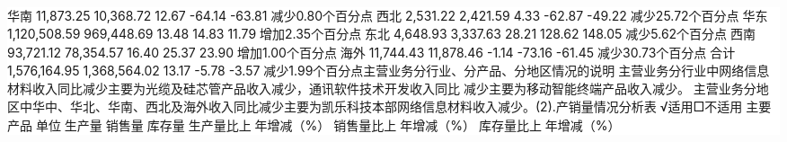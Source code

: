 华南
11,873.25
10,368.72
12.67
-64.14
-63.81
减少0.80个百分点
西北
2,531.22
2,421.59
4.33
-62.87
-49.22
减少25.72个百分点
华东
1,120,508.59
969,448.69
13.48
14.83
11.79
增加2.35个百分点
东北
4,648.93
3,337.63
28.21
128.62
148.05
减少5.62个百分点
西南
93,721.12
78,354.57
16.40
25.37
23.90
增加1.00个百分点
海外
11,744.43
11,878.46
-1.14
-73.16
-61.45
减少30.73个百分点
合计
1,576,164.95
1,368,564.02
13.17
-5.78
-3.57
减少1.99个百分点主营业务分行业、分产品、分地区情况的说明
主营业务分行业中网络信息材料收入同比减少主要为光缆及硅芯管产品收入减少，通讯软件技术开发收入同比
减少主要为移动智能终端产品收入减少。
主营业务分地区中华中、华北、华南、西北及海外收入同比减少主要为凯乐科技本部网络信息材料收入减少。(2).产销量情况分析表
√适用□不适用
主要产品
单位
生产量
销售量
库存量
生产量比上
年增减（%）
销售量比上
年增减（%）
库存量比上
年增减（%）